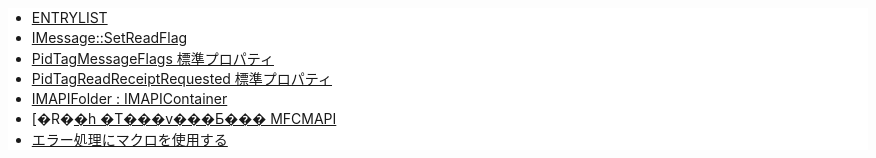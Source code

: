 - [ENTRYLIST](entrylist.md) 
- [IMessage::SetReadFlag](imessage-setreadflag.md)  
- [PidTagMessageFlags 標準プロパティ](pidtagmessageflags-canonical-property.md)  
- [PidTagReadReceiptRequested 標準プロパティ](pidtagreadreceiptrequested-canonical-property.md)  
- [IMAPIFolder : IMAPIContainer](imapifolderimapicontainer.md)
- [�R�[�h �T���v���Ƃ��� MFCMAPI](mfcmapi-as-a-code-sample.md)  
- [エラー処理にマクロを使用する](using-macros-for-error-handling.md)

